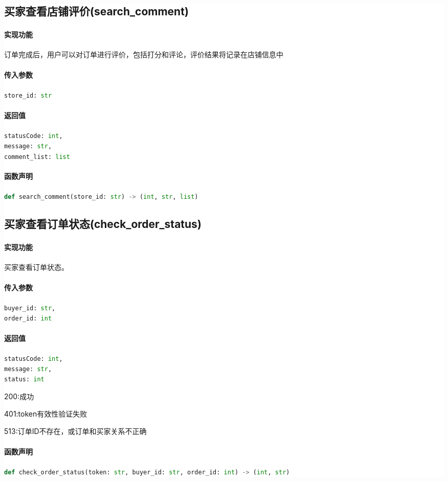 



## 买家查看店铺评价(search_comment)

#### 实现功能

订单完成后，用户可以对订单进行评价，包括打分和评论，评价结果将记录在店铺信息中

#### 传入参数
```python
store_id: str
```
#### 返回值
```python
statusCode: int,
message: str,
comment_list: list
```
#### 函数声明
```python
def search_comment(store_id: str) -> (int, str, list)
```





## 买家查看订单状态(check_order_status)

#### 实现功能

买家查看订单状态。

#### 传入参数

```python
buyer_id: str,
order_id: int
```

#### 返回值

```python
statusCode: int,
message: str,
status: int
```

200:成功

401:token有效性验证失败

513:订单ID不存在，或订单和买家关系不正确

#### 函数声明

```python
def check_order_status(token: str, buyer_id: str, order_id: int) -> (int, str)
```





